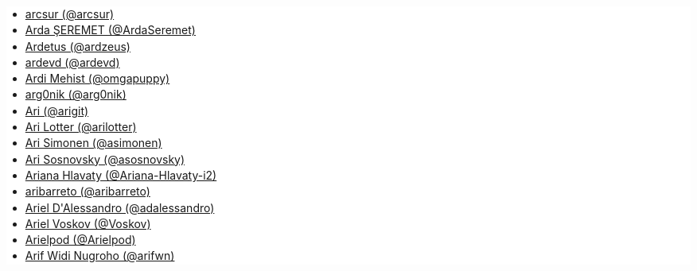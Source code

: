 - [arcsur (@arcsur)](https://github.com/arcsur "4 total commits to the Home Assistant orga:
3 commits to core
1 commit to home-assistant.io
")
- [Arda ŞEREMET (@ArdaSeremet)](https://github.com/ArdaSeremet "4 total commits to the Home Assistant orga:
2 commits to core
1 commit to brands
1 commit to home-assistant.io
")
- [Ardetus (@ardzeus)](https://github.com/ardzeus "4 total commits to the Home Assistant orga:
2 commits to home-assistant.io
2 commits to core
")
- [ardevd (@ardevd)](https://github.com/ardevd "2 total commits to the Home Assistant orga:
1 commit to wheels-custom-integrations
1 commit to brands
")
- [Ardi Mehist (@omgapuppy)](https://github.com/omgapuppy "3 total commits to the Home Assistant orga:
2 commits to home-assistant.io
1 commit to core
")
- [arg0nik (@arg0nik)](https://github.com/arg0nik "1 total commits to the Home Assistant orga:
1 commit to home-assistant.io
")
- [Ari (@arigit)](https://github.com/arigit "1 total commits to the Home Assistant orga:
1 commit to core
")
- [Ari Lotter (@arilotter)](https://github.com/arilotter "3 total commits to the Home Assistant orga:
2 commits to home-assistant.io
1 commit to core
")
- [Ari Simonen (@asimonen)](https://github.com/asimonen "1 total commits to the Home Assistant orga:
1 commit to core
")
- [Ari Sosnovsky (@asosnovsky)](https://github.com/asosnovsky "1 total commits to the Home Assistant orga:
1 commit to builder
")
- [Ariana Hlavaty (@Ariana-Hlavaty-i2)](https://github.com/Ariana-Hlavaty-i2 "6 total commits to the Home Assistant orga:
6 commits to core
")
- [aribarreto (@aribarreto)](https://github.com/aribarreto "1 total commits to the Home Assistant orga:
1 commit to home-assistant.io
")
- [Ariel D&#x27;Alessandro (@adalessandro)](https://github.com/adalessandro "5 total commits to the Home Assistant orga:
5 commits to buildroot
")
- [Ariel Voskov (@Voskov)](https://github.com/Voskov "1 total commits to the Home Assistant orga:
1 commit to home-assistant.io
")
- [Arielpod (@Arielpod)](https://github.com/Arielpod "1 total commits to the Home Assistant orga:
1 commit to frontend
")
- [Arif Widi Nugroho (@arifwn)](https://github.com/arifwn "1 total commits to the Home Assistant orga:
1 commit to brands
")